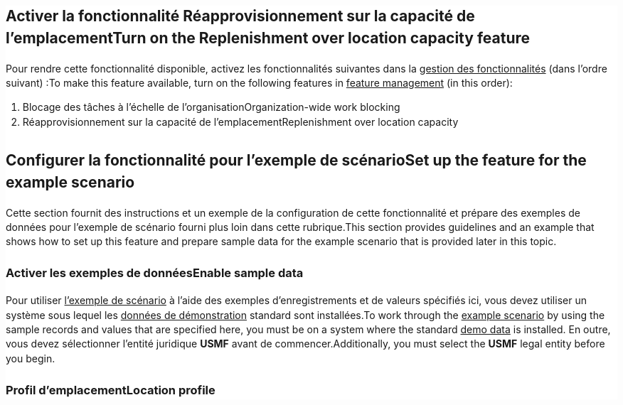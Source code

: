 ## <a name="turn-on-the-replenishment-over-location-capacity-feature"></a><span data-ttu-id="a8e4d-109">Activer la fonctionnalité Réapprovisionnement sur la capacité de l’emplacement</span><span class="sxs-lookup"><span data-stu-id="a8e4d-109">Turn on the Replenishment over location capacity feature</span></span>

<span data-ttu-id="a8e4d-110">Pour rendre cette fonctionnalité disponible, activez les fonctionnalités suivantes dans la [gestion des fonctionnalités](../../fin-ops-core/fin-ops/get-started/feature-management/feature-management-overview.md) (dans l’ordre suivant) :</span><span class="sxs-lookup"><span data-stu-id="a8e4d-110">To make this feature available, turn on the following features in [feature management](../../fin-ops-core/fin-ops/get-started/feature-management/feature-management-overview.md) (in this order):</span></span>

1. <span data-ttu-id="a8e4d-111">Blocage des tâches à l’échelle de l’organisation</span><span class="sxs-lookup"><span data-stu-id="a8e4d-111">Organization-wide work blocking</span></span>
1. <span data-ttu-id="a8e4d-112">Réapprovisionnement sur la capacité de l’emplacement</span><span class="sxs-lookup"><span data-stu-id="a8e4d-112">Replenishment over location capacity</span></span>

## <a name="set-up-the-feature-for-the-example-scenario"></a><span data-ttu-id="a8e4d-113">Configurer la fonctionnalité pour l’exemple de scénario</span><span class="sxs-lookup"><span data-stu-id="a8e4d-113">Set up the feature for the example scenario</span></span>

<span data-ttu-id="a8e4d-114">Cette section fournit des instructions et un exemple de la configuration de cette fonctionnalité et prépare des exemples de données pour l’exemple de scénario fourni plus loin dans cette rubrique.</span><span class="sxs-lookup"><span data-stu-id="a8e4d-114">This section provides guidelines and an example that shows how to set up this feature and prepare sample data for the example scenario that is provided later in this topic.</span></span>

### <a name="enable-sample-data"></a><span data-ttu-id="a8e4d-115">Activer les exemples de données</span><span class="sxs-lookup"><span data-stu-id="a8e4d-115">Enable sample data</span></span>

<span data-ttu-id="a8e4d-116">Pour utiliser [l’exemple de scénario](#example-scenario) à l’aide des exemples d’enregistrements et de valeurs spécifiés ici, vous devez utiliser un système sous lequel les [données de démonstration](../../fin-ops-core/dev-itpro/deployment/deploy-demo-environment.md) standard sont installées.</span><span class="sxs-lookup"><span data-stu-id="a8e4d-116">To work through the [example scenario](#example-scenario) by using the sample records and values that are specified here, you must be on a system where the standard [demo data](../../fin-ops-core/dev-itpro/deployment/deploy-demo-environment.md) is installed.</span></span> <span data-ttu-id="a8e4d-117">En outre, vous devez sélectionner l’entité juridique **USMF** avant de commencer.</span><span class="sxs-lookup"><span data-stu-id="a8e4d-117">Additionally, you must select the **USMF** legal entity before you begin.</span></span>

### <a name="location-profile"></a><span data-ttu-id="a8e4d-118">Profil d’emplacement</span><span class="sxs-lookup"><span data-stu-id="a8e4d-118">Location profile</span></span>
